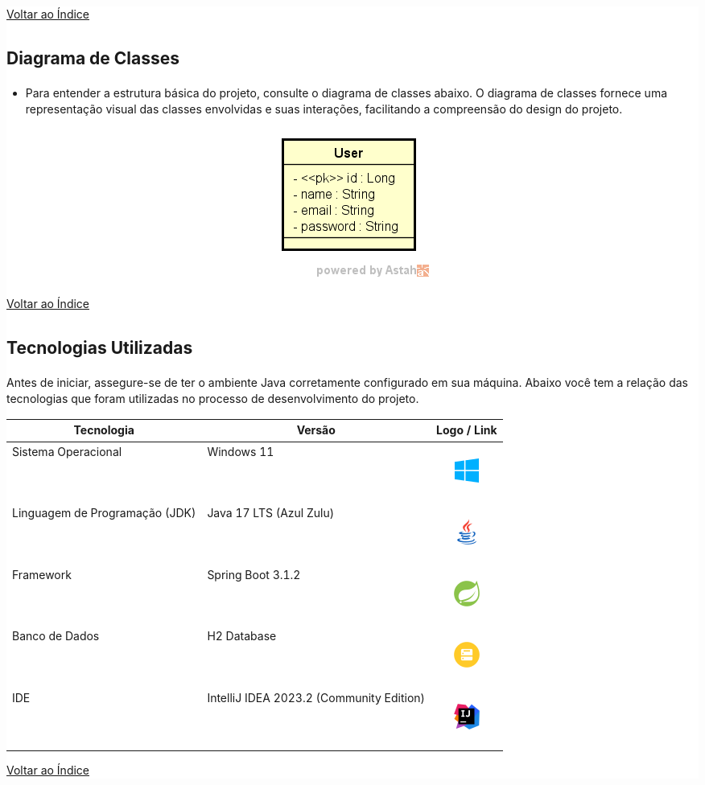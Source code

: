 [Voltar ao Índice](#índice)

## Diagrama de Classes

- Para entender a estrutura básica do projeto, consulte o diagrama de classes abaixo. O diagrama de classes fornece uma representação visual das classes envolvidas e suas interações, facilitando a compreensão do design do projeto.

<div align="center">
  <img src="assets/images/class-diagram.png" alt="Diagrama de Classes">
</div>

[Voltar ao Índice](#índice)

## Tecnologias Utilizadas

Antes de iniciar, assegure-se de ter o ambiente Java corretamente configurado em sua máquina. Abaixo você tem a relação das tecnologias que foram utilizadas no processo de desenvolvimento do projeto.

| Tecnologia                  | Versão              | Logo / Link |
| --------------------------- | ------------------- | :---------: |
| Sistema Operacional         | Windows 11          | <p align="center"><a href="https://www.microsoft.com/pt-br/windows/windows-11?r=1"><img src="assets/images/icon38-windows.png" alt="Windows"></a></p> |
| Linguagem de Programação (JDK) | Java 17 LTS (Azul Zulu) | <p align="center"><a href="https://www.azul.com/downloads/?package=jdk#zulu"><img src="assets/images/icon38_java.png" alt="Java"></a></p> |
| Framework                   | Spring Boot 3.1.2   | <p align="center"><a href="https://spring.io/projects/spring-boot"><img src="assets/images/icon38_spring.png" alt="Spring"></a></p> |
| Banco de Dados              | H2 Database         | <p align="center"><a href="https://www.h2database.com/html/main.html"><img src="assets/images/icon38_h2database.png" alt="H2 Database"></a></p> |
| IDE                         | IntelliJ IDEA 2023.2 (Community Edition) | <p align="center"><a href="https://www.jetbrains.com/idea/download/other.html"><img src="assets/images/icon38-intellij.png" alt="IntelliJ IDEA"></a></p> |

[Voltar ao Índice](#índice)
